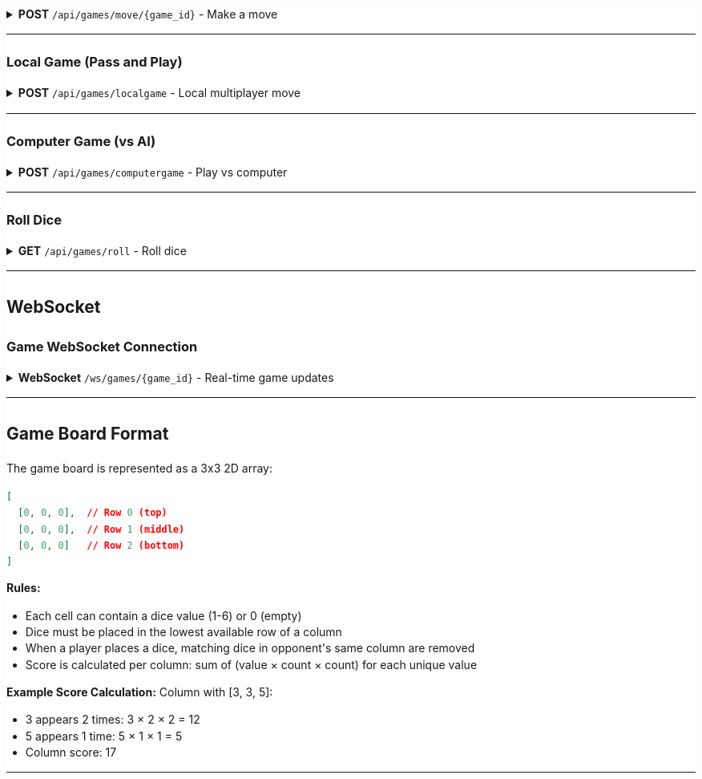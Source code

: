<details><summary><b>POST</b> <code>/api/games/move/{game_id}</code> - Make a move</summary></details>

---

### Local Game (Pass and Play)

<details><summary><b>POST</b> <code>/api/games/localgame</code> - Local multiplayer move</summary></details>

---

### Computer Game (vs AI)

<details><summary><b>POST</b> <code>/api/games/computergame</code> - Play vs computer</summary></details>

---

### Roll Dice

<details><summary><b>GET</b> <code>/api/games/roll</code> - Roll dice</summary></details>

---

## WebSocket

### Game WebSocket Connection

<details><summary><b>WebSocket</b> <code>/ws/games/{game_id}</code> - Real-time game updates</summary></details>

---

## Game Board Format

The game board is represented as a 3x3 2D array:

```json
[
  [0, 0, 0],  // Row 0 (top)
  [0, 0, 0],  // Row 1 (middle)
  [0, 0, 0]   // Row 2 (bottom)
]
```

**Rules:**
- Each cell can contain a dice value (1-6) or 0 (empty)
- Dice must be placed in the lowest available row of a column
- When a player places a dice, matching dice in opponent's same column are removed
- Score is calculated per column: sum of (value × count × count) for each unique value

**Example Score Calculation:**
Column with [3, 3, 5]:
- 3 appears 2 times: 3 × 2 × 2 = 12
- 5 appears 1 time: 5 × 1 × 1 = 5
- Column score: 17

---